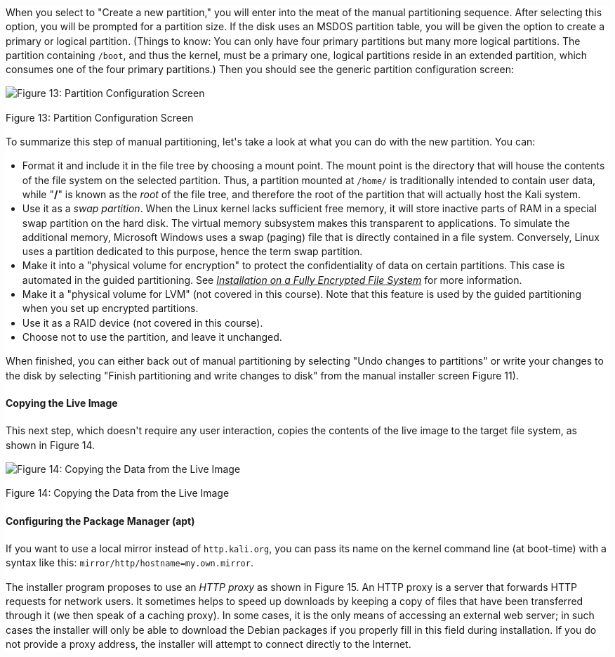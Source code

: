 When you select to "Create a new partition," you will enter into the meat of the manual partitioning sequence. After selecting this option, you will be prompted for a partition size. If the disk uses an MSDOS partition table, you will be given the option to create a primary or logical partition. (Things to know: You can only have four primary partitions but many more logical partitions. The partition containing `/boot`, and thus the kernel, must be a primary one, logical partitions reside in an extended partition, which consumes one of the four primary partitions.) Then you should see the generic partition configuration screen:

![Figure 13: Partition Configuration Screen](https://offsec-platform-prod.s3.amazonaws.com/offsec-courses/KLR/images/79c4dea95965620f4388139fa1dc9d9a-05_install-step-13bis-partition-free-space-2.png)

Figure 13: Partition Configuration Screen

To summarize this step of manual partitioning, let's take a look at what you can do with the new partition. You can:

- Format it and include it in the file tree by choosing a mount point. The mount point is the directory that will house the contents of the file system on the selected partition. Thus, a partition mounted at `/home/` is traditionally intended to contain user data, while "**/**" is known as the _root_ of the file tree, and therefore the root of the partition that will actually host the Kali system.
- Use it as a _swap partition_. When the Linux kernel lacks sufficient free memory, it will store inactive parts of RAM in a special swap partition on the hard disk. The virtual memory subsystem makes this transparent to applications. To simulate the additional memory, Microsoft Windows uses a swap (paging) file that is directly contained in a file system. Conversely, Linux uses a partition dedicated to this purpose, hence the term swap partition.
- Make it into a "physical volume for encryption" to protect the confidentiality of data on certain partitions. This case is automated in the guided partitioning. See [_Installation on a Fully Encrypted File System_](https://portal.offsec.com/courses/pen-103-16306/learning/installing-kali-linux-16821/exercises-16869/kali-linux-arm-chroot-17117#sect.install-encrypted) for more information.
- Make it a "physical volume for LVM" (not covered in this course). Note that this feature is used by the guided partitioning when you set up encrypted partitions.
- Use it as a RAID device (not covered in this course).
- Choose not to use the partition, and leave it unchanged.

When finished, you can either back out of manual partitioning by selecting "Undo changes to partitions" or write your changes to the disk by selecting "Finish partitioning and write changes to disk" from the manual installer screen Figure 11).

#### Copying the Live Image

This next step, which doesn't require any user interaction, copies the contents of the live image to the target file system, as shown in Figure 14.

![Figure 14: Copying the Data from the Live Image](https://offsec-platform-prod.s3.amazonaws.com/offsec-courses/KLR/images/666df08bda85ea9a3d16fc69788f9973-05_install-step-15-copying-live-system.png)

Figure 14: Copying the Data from the Live Image

#### Configuring the Package Manager (apt)

If you want to use a local mirror instead of `http.kali.org`, you can pass its name on the kernel command line (at boot-time) with a syntax like this: `mirror/http/hostname=my.own.mirror`.

The installer program proposes to use an _HTTP proxy_ as shown in Figure 15. An HTTP proxy is a server that forwards HTTP requests for network users. It sometimes helps to speed up downloads by keeping a copy of files that have been transferred through it (we then speak of a caching proxy). In some cases, it is the only means of accessing an external web server; in such cases the installer will only be able to download the Debian packages if you properly fill in this field during installation. If you do not provide a proxy address, the installer will attempt to connect directly to the Internet.
